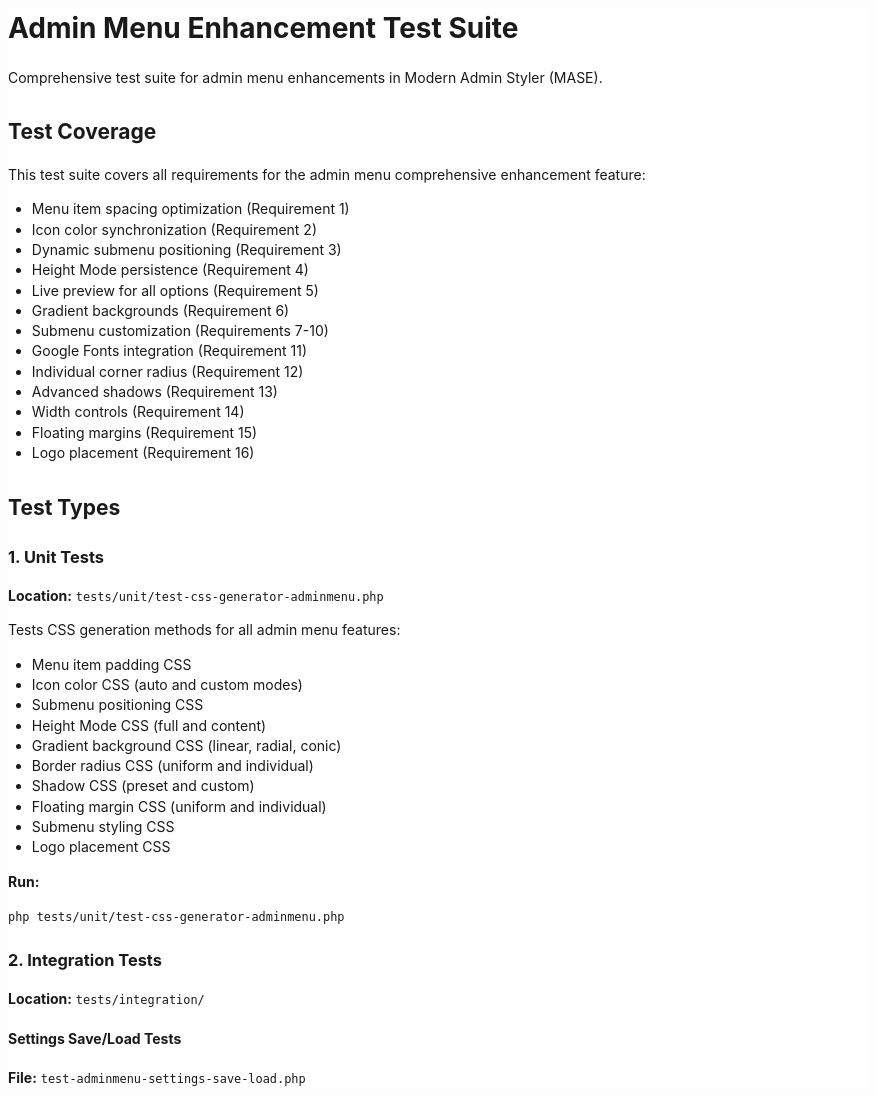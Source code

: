 # Admin Menu Enhancement Test Suite

Comprehensive test suite for admin menu enhancements in Modern Admin Styler (MASE).

## Test Coverage

This test suite covers all requirements for the admin menu comprehensive enhancement feature:

- Menu item spacing optimization (Requirement 1)
- Icon color synchronization (Requirement 2)
- Dynamic submenu positioning (Requirement 3)
- Height Mode persistence (Requirement 4)
- Live preview for all options (Requirement 5)
- Gradient backgrounds (Requirement 6)
- Submenu customization (Requirements 7-10)
- Google Fonts integration (Requirement 11)
- Individual corner radius (Requirement 12)
- Advanced shadows (Requirement 13)
- Width controls (Requirement 14)
- Floating margins (Requirement 15)
- Logo placement (Requirement 16)

## Test Types

### 1. Unit Tests

**Location:** `tests/unit/test-css-generator-adminmenu.php`

Tests CSS generation methods for all admin menu features:
- Menu item padding CSS
- Icon color CSS (auto and custom modes)
- Submenu positioning CSS
- Height Mode CSS (full and content)
- Gradient background CSS (linear, radial, conic)
- Border radius CSS (uniform and individual)
- Shadow CSS (preset and custom)
- Floating margin CSS (uniform and individual)
- Submenu styling CSS
- Logo placement CSS

**Run:**
```bash
php tests/unit/test-css-generator-adminmenu.php
```

### 2. Integration Tests

**Location:** `tests/integration/`

#### Settings Save/Load Tests
**File:** `test-adminmenu-settings-save-load.php`
